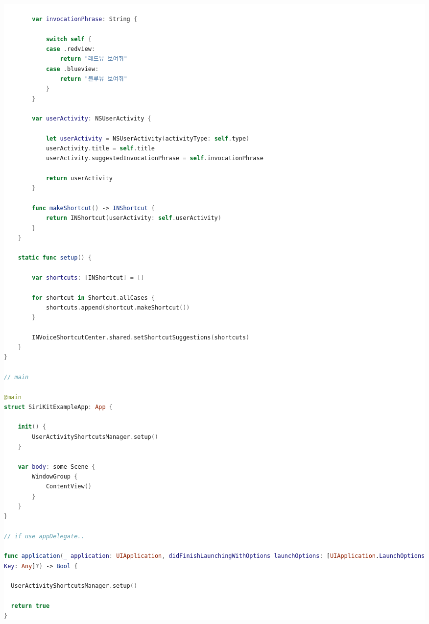 ```swift

        var invocationPhrase: String {

            switch self {
            case .redview:
                return "레드뷰 보여줘"
            case .blueview:
                return "블루뷰 보여줘"
            }
        }

        var userActivity: NSUserActivity {

            let userActivity = NSUserActivity(activityType: self.type)
            userActivity.title = self.title
            userActivity.suggestedInvocationPhrase = self.invocationPhrase

            return userActivity
        }

        func makeShortcut() -> INShortcut {
            return INShortcut(userActivity: self.userActivity)
        }
    }

    static func setup() {

        var shortcuts: [INShortcut] = []

        for shortcut in Shortcut.allCases {
            shortcuts.append(shortcut.makeShortcut())
        }

        INVoiceShortcutCenter.shared.setShortcutSuggestions(shortcuts)
    }
}

// main

@main
struct SiriKitExampleApp: App {

    init() {
        UserActivityShortcutsManager.setup()
    }

    var body: some Scene {
        WindowGroup {
            ContentView()
        }
    }
}

// if use appDelegate..

func application(_ application: UIApplication, didFinishLaunchingWithOptions launchOptions: [UIApplication.LaunchOptionsKey: Any]?) -> Bool {

  UserActivityShortcutsManager.setup()

  return true
}

```